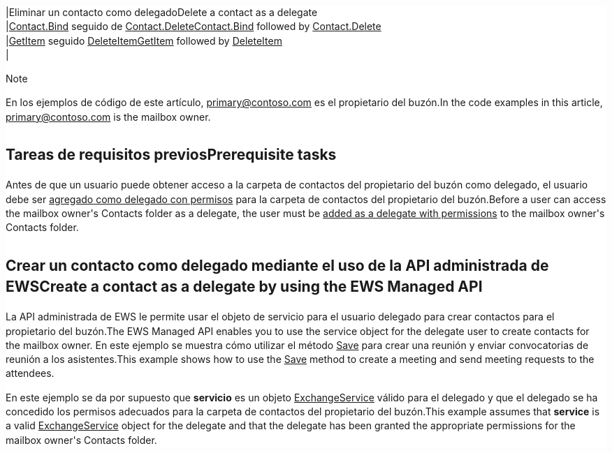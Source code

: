 |<span data-ttu-id="bff9b-131">Eliminar un contacto como delegado</span><span class="sxs-lookup"><span data-stu-id="bff9b-131">Delete a contact as a delegate</span></span>  <br/> |<span data-ttu-id="bff9b-132">[Contact.Bind](http://msdn.microsoft.com/en-us/library/microsoft.exchange.webservices.data.contact.bind%28v=exchg.80%29.aspx) seguido de [Contact.Delete](http://msdn.microsoft.com/en-us/library/microsoft.exchange.webservices.data.item.delete%28v=exchg.80%29.aspx)</span><span class="sxs-lookup"><span data-stu-id="bff9b-132">[Contact.Bind](http://msdn.microsoft.com/en-us/library/microsoft.exchange.webservices.data.contact.bind%28v=exchg.80%29.aspx) followed by [Contact.Delete](http://msdn.microsoft.com/en-us/library/microsoft.exchange.webservices.data.item.delete%28v=exchg.80%29.aspx)</span></span> <br/> |<span data-ttu-id="bff9b-133">[GetItem](http://msdn.microsoft.com/library/a41c29c9-c4e6-4aa4-8e28-ccb0b478fee8%28Office.15%29.aspx) seguido [DeleteItem](http://msdn.microsoft.com/library/3e26c416-fa12-476e-bfd2-5c1f4bb7b348%28Office.15%29.aspx)</span><span class="sxs-lookup"><span data-stu-id="bff9b-133">[GetItem](http://msdn.microsoft.com/library/a41c29c9-c4e6-4aa4-8e28-ccb0b478fee8%28Office.15%29.aspx) followed by [DeleteItem](http://msdn.microsoft.com/library/3e26c416-fa12-476e-bfd2-5c1f4bb7b348%28Office.15%29.aspx)</span></span> <br/> |
   
> [!NOTE]
> <span data-ttu-id="bff9b-134">En los ejemplos de código de este artículo, primary@contoso.com es el propietario del buzón.</span><span class="sxs-lookup"><span data-stu-id="bff9b-134">In the code examples in this article, primary@contoso.com is the mailbox owner.</span></span> 

<span data-ttu-id="bff9b-135"><a name="bk_prereq"> </a></span><span class="sxs-lookup"><span data-stu-id="bff9b-135"></span></span>

## <a name="prerequisite-tasks"></a><span data-ttu-id="bff9b-136">Tareas de requisitos previos</span><span class="sxs-lookup"><span data-stu-id="bff9b-136">Prerequisite tasks</span></span>

<span data-ttu-id="bff9b-137">Antes de que un usuario puede obtener acceso a la carpeta de contactos del propietario del buzón como delegado, el usuario debe ser [agregado como delegado con permisos](how-to-add-and-remove-delegates-by-using-ews-in-exchange.md) para la carpeta de contactos del propietario del buzón.</span><span class="sxs-lookup"><span data-stu-id="bff9b-137">Before a user can access the mailbox owner's Contacts folder as a delegate, the user must be [added as a delegate with permissions](how-to-add-and-remove-delegates-by-using-ews-in-exchange.md) to the mailbox owner's Contacts folder.</span></span> 

<span data-ttu-id="bff9b-138"><a name="bk_createewsma"> </a></span><span class="sxs-lookup"><span data-stu-id="bff9b-138"></span></span>

## <a name="create-a-contact-as-a-delegate-by-using-the-ews-managed-api"></a><span data-ttu-id="bff9b-139">Crear un contacto como delegado mediante el uso de la API administrada de EWS</span><span class="sxs-lookup"><span data-stu-id="bff9b-139">Create a contact as a delegate by using the EWS Managed API</span></span>

<span data-ttu-id="bff9b-140">La API administrada de EWS le permite usar el objeto de servicio para el usuario delegado para crear contactos para el propietario del buzón.</span><span class="sxs-lookup"><span data-stu-id="bff9b-140">The EWS Managed API enables you to use the service object for the delegate user to create contacts for the mailbox owner.</span></span> <span data-ttu-id="bff9b-141">En este ejemplo se muestra cómo utilizar el método [Save](http://msdn.microsoft.com/en-us/library/microsoft.exchange.webservices.data.appointment.save%28v=exchg.80%29.aspx) para crear una reunión y enviar convocatorias de reunión a los asistentes.</span><span class="sxs-lookup"><span data-stu-id="bff9b-141">This example shows how to use the [Save](http://msdn.microsoft.com/en-us/library/microsoft.exchange.webservices.data.appointment.save%28v=exchg.80%29.aspx) method to create a meeting and send meeting requests to the attendees.</span></span> 
  
<span data-ttu-id="bff9b-142">En este ejemplo se da por supuesto que **servicio** es un objeto [ExchangeService](http://msdn.microsoft.com/en-us/library/microsoft.exchange.webservices.data.exchangeservice%28v=exchg.80%29.aspx) válido para el delegado y que el delegado se ha concedido los permisos adecuados para la carpeta de contactos del propietario del buzón.</span><span class="sxs-lookup"><span data-stu-id="bff9b-142">This example assumes that **service** is a valid [ExchangeService](http://msdn.microsoft.com/en-us/library/microsoft.exchange.webservices.data.exchangeservice%28v=exchg.80%29.aspx) object for the delegate and that the delegate has been granted the appropriate permissions for the mailbox owner's Contacts folder.</span></span> 
  